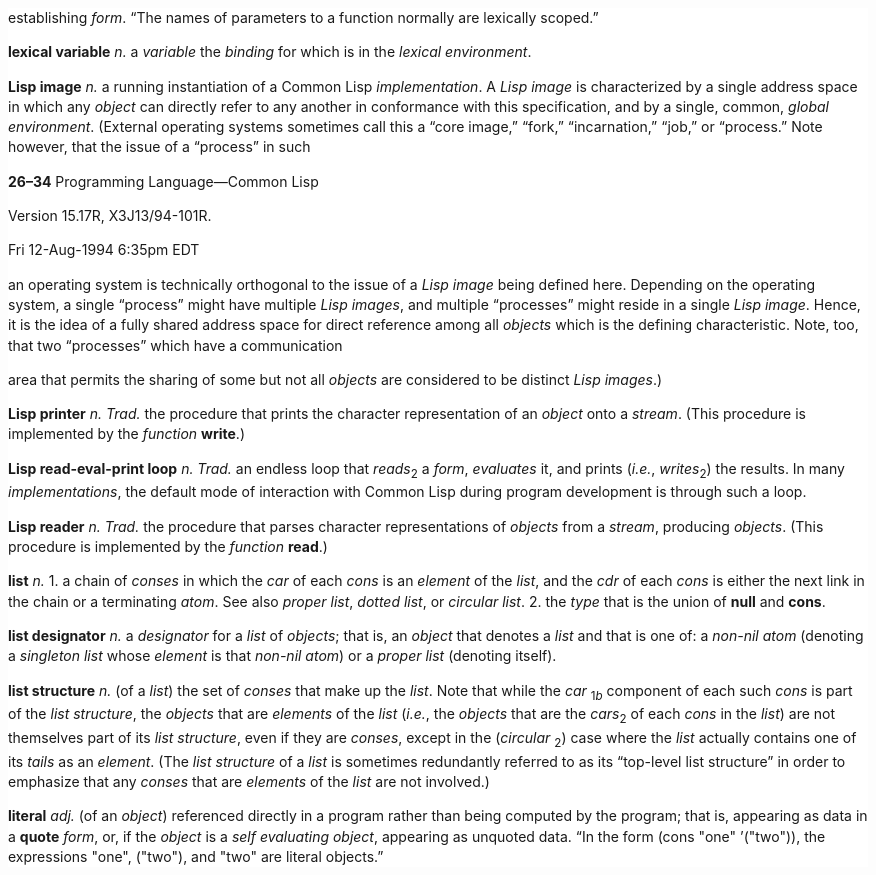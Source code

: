 establishing *form*. “The names of parameters to a function normally are lexically scoped.” 

**lexical variable** *n.* a *variable* the *binding* for which is in the *lexical environment*. 

**Lisp image** *n.* a running instantiation of a Common Lisp *implementation*. A *Lisp image* is characterized by a single address space in which any *object* can directly refer to any another in conformance with this specification, and by a single, common, *global environment*. (External operating systems sometimes call this a “core image,” “fork,” “incarnation,” “job,” or “process.” Note however, that the issue of a “process” in such 

**26–34** Programming Language—Common Lisp

Version 15.17R, X3J13/94-101R. 

Fri 12-Aug-1994 6:35pm EDT 

an operating system is technically orthogonal to the issue of a *Lisp image* being defined here. Depending on the operating system, a single “process” might have multiple *Lisp images*, and multiple “processes” might reside in a single *Lisp image*. Hence, it is the idea of a fully shared address space for direct reference among all *objects* which is the defining characteristic. Note, too, that two “processes” which have a communication 

area that permits the sharing of some but not all *objects* are considered to be distinct *Lisp images*.) 

**Lisp printer** *n. Trad.* the procedure that prints the character representation of an *object* onto a *stream*. (This procedure is implemented by the *function* **write**.) 

**Lisp read-eval-print loop** *n. Trad.* an endless loop that *reads*<sub>2</sub> a *form*, *evaluates* it, and prints (*i.e.*, *writes*<sub>2</sub>) the results. In many *implementations*, the default mode of interaction with Common Lisp during program development is through such a loop. 

**Lisp reader** *n. Trad.* the procedure that parses character representations of *objects* from a *stream*, producing *objects*. (This procedure is implemented by the *function* **read**.) 

**list** *n.* 1. a chain of *conses* in which the *car* of each *cons* is an *element* of the *list*, and the *cdr* of each *cons* is either the next link in the chain or a terminating *atom*. See also *proper list*, *dotted list*, or *circular list*. 2. the *type* that is the union of **null** and **cons**. 

**list designator** *n.* a *designator* for a *list* of *objects*; that is, an *object* that denotes a *list* and that is one of: a *non-nil atom* (denoting a *singleton list* whose *element* is that *non-nil atom*) or a *proper list* (denoting itself). 

<b>list structure</b> <i>n.</i> (of a <i>list</i>) the set of <i>conses</i> that make up the <i>list</i>. Note that while the <i>car</i> <sub>1<i>b</i></sub> component of each such <i>cons</i> is part of the <i>list structure</i>, the <i>objects</i> that are <i>elements</i> of the <i>list</i> (<i>i.e.</i>, the <i>objects</i> that are the <i>cars</i><sub>2</sub> of each <i>cons</i> in the <i>list</i>) are not themselves part of its <i>list structure</i>, even if they are <i>conses</i>, except in the (<i>circular</i> <sub>2</sub>) case where the <i>list</i> actually contains one of its <i>tails</i> as an <i>element</i>. (The <i>list structure</i> of a <i>list</i> is sometimes redundantly referred to as its “top-level list structure” in order to emphasize that any <i>conses</i> that are <i>elements</i> of the <i>list</i> are not involved.) 

**literal** *adj.* (of an *object*) referenced directly in a program rather than being computed by the program; that is, appearing as data in a **quote** *form*, or, if the *object* is a *self evaluating object*, appearing as unquoted data. “In the form (cons "one" ’("two")), the expressions "one", ("two"), and "two" are literal objects.” 
